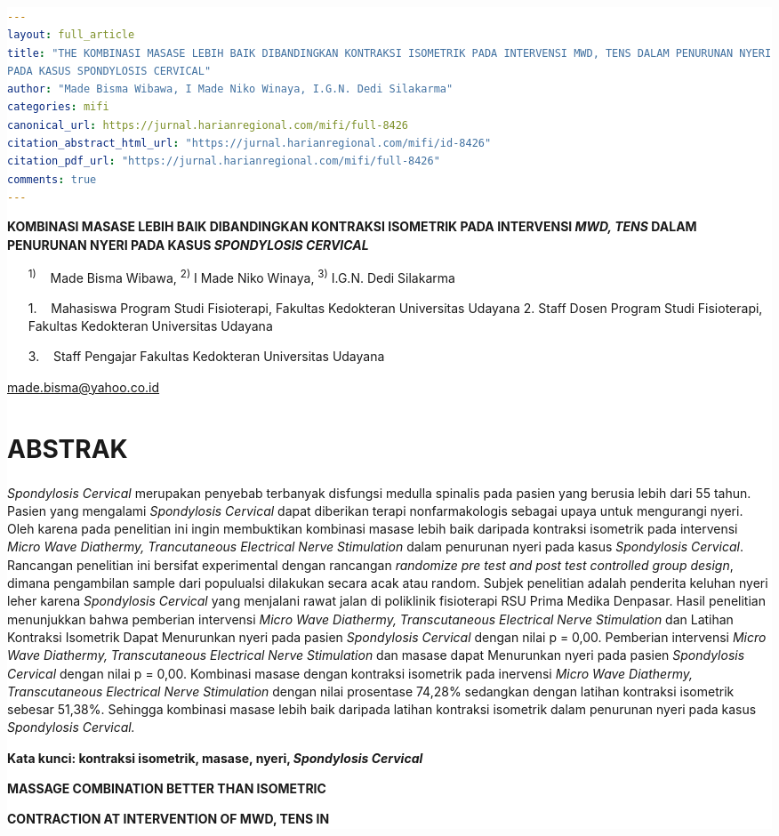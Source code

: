 ```yaml
---
layout: full_article
title: "THE KOMBINASI MASASE LEBIH BAIK DIBANDINGKAN KONTRAKSI ISOMETRIK PADA INTERVENSI MWD, TENS DALAM PENURUNAN NYERI PADA KASUS SPONDYLOSIS CERVICAL"
author: "Made Bisma Wibawa, I Made Niko Winaya, I.G.N. Dedi Silakarma"
categories: mifi
canonical_url: https://jurnal.harianregional.com/mifi/full-8426 
citation_abstract_html_url: "https://jurnal.harianregional.com/mifi/id-8426"
citation_pdf_url: "https://jurnal.harianregional.com/mifi/full-8426"  
comments: true
---
```


<p><span class="font8" style="font-weight:bold;">KOMBINASI MASASE LEBIH BAIK DIBANDINGKAN KONTRAKSI ISOMETRIK PADA INTERVENSI </span><span class="font8" style="font-weight:bold;font-style:italic;">MWD, TENS </span><span class="font8" style="font-weight:bold;">DALAM PENURUNAN NYERI PADA KASUS </span><span class="font8" style="font-weight:bold;font-style:italic;">SPONDYLOSIS CERVICAL</span></p>
<ul style="list-style:none;"><li>
<p><span class="font7"><sup>1)</sup> &nbsp;&nbsp;&nbsp;Made Bisma Wibawa, <sup>2)</sup> I Made Niko Winaya, <sup>3)</sup> I.G.N. Dedi Silakarma</span></p></li></ul>
<ul style="list-style:none;"><li>
<p><span class="font7">1. &nbsp;&nbsp;&nbsp;Mahasiswa Program Studi Fisioterapi, Fakultas Kedokteran Universitas Udayana 2. Staff Dosen Program Studi Fisioterapi, Fakultas Kedokteran Universitas Udayana</span></p></li></ul>
<ul style="list-style:none;"><li>
<p><span class="font7">3. &nbsp;&nbsp;&nbsp;Staff Pengajar Fakultas Kedokteran Universitas Udayana</span></p></li></ul>
<p><a href="mailto:made.bisma@yahoo.co.id"><span class="font7" style="text-decoration:underline;">made.bisma@yahoo.co.id</span></a></p><a name="caption1"></a>
<h1><a name="bookmark0"></a><span class="font7" style="font-weight:bold;"><a name="bookmark1"></a>ABSTRAK</span></h1>
<p><span class="font7" style="font-style:italic;">Spondylosis Cervical</span><span class="font7"> merupakan penyebab terbanyak disfungsi medulla spinalis pada pasien yang berusia lebih dari 55 tahun. Pasien yang mengalami </span><span class="font7" style="font-style:italic;">Spondylosis Cervical </span><span class="font7">dapat diberikan terapi nonfarmakologis sebagai upaya untuk mengurangi nyeri. Oleh karena pada penelitian ini ingin membuktikan kombinasi masase lebih baik daripada kontraksi isometrik pada intervensi </span><span class="font7" style="font-style:italic;">Micro Wave Diathermy, Trancutaneous Electrical Nerve Stimulation</span><span class="font7"> dalam penurunan nyeri pada kasus </span><span class="font7" style="font-style:italic;">Spondylosis Cervical</span><span class="font7">. Rancangan penelitian ini bersifat experimental dengan rancangan </span><span class="font7" style="font-style:italic;">randomize pre test and post test controlled group design</span><span class="font7">, dimana pengambilan sample dari populualsi dilakukan secara acak atau random. Subjek penelitian adalah penderita keluhan nyeri leher karena </span><span class="font7" style="font-style:italic;">Spondylosis Cervical</span><span class="font7"> yang menjalani rawat jalan di poliklinik fisioterapi RSU Prima Medika Denpasar. Hasil penelitian menunjukkan bahwa pemberian intervensi </span><span class="font7" style="font-style:italic;">Micro Wave Diathermy, Transcutaneous Electrical Nerve Stimulation</span><span class="font7"> dan Latihan Kontraksi Isometrik Dapat Menurunkan nyeri pada pasien </span><span class="font7" style="font-style:italic;">Spondylosis Cervical</span><span class="font7"> dengan nilai p = 0,00. Pemberian intervensi </span><span class="font7" style="font-style:italic;">Micro Wave Diathermy, Transcutaneous Electrical Nerve Stimulation</span><span class="font7"> dan masase dapat Menurunkan nyeri pada pasien </span><span class="font7" style="font-style:italic;">Spondylosis Cervical</span><span class="font7"> dengan nilai p = 0,00. Kombinasi masase dengan kontraksi isometrik pada inervensi </span><span class="font7" style="font-style:italic;">Micro Wave Diathermy, Transcutaneous Electrical Nerve Stimulation</span><span class="font7"> dengan nilai prosentase 74,28% sedangkan dengan latihan kontraksi isometrik sebesar 51,38%. Sehingga kombinasi masase lebih baik daripada latihan kontraksi isometrik dalam penurunan nyeri pada kasus </span><span class="font7" style="font-style:italic;">Spondylosis Cervical.</span></p>
<p><span class="font7" style="font-weight:bold;">Kata kunci: kontraksi isometrik, masase, nyeri, </span><span class="font7" style="font-weight:bold;font-style:italic;">Spondylosis Cervical</span></p>
<p><span class="font8" style="font-weight:bold;">MASSAGE COMBINATION BETTER THAN ISOMETRIC</span></p>
<p><span class="font8" style="font-weight:bold;">CONTRACTION AT INTERVENTION OF MWD, TENS IN</span></p>